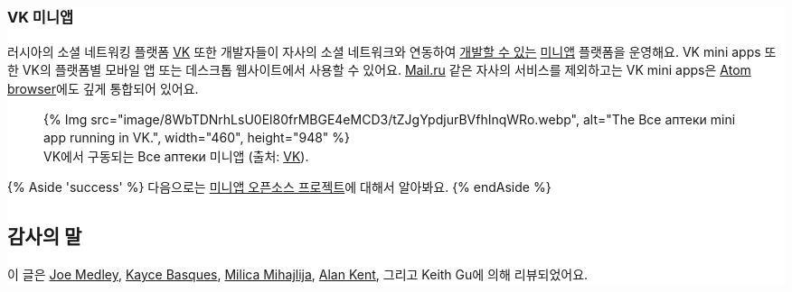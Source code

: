 ### VK 미니앱

러시아의 소셜 네트워킹 플랫폼 [VK](https://vk.com/mini-apps) 또한 개발자들이 자사의 소셜 네트워크와 연동하여 [개발할 수 있는](https://vk.com/dev/vk_apps_docs) [미니앱](https://vk.com/mini-apps) 플랫폼을 운영해요.
VK mini apps 또한 VK의 플랫폼별 모바일 앱 또는 데스크톱 웹사이트에서 사용할 수 있어요.
[Mail.ru](https://mail.ru/) 같은 자사의 서비스를 제외하고는 VK mini apps은 [Atom browser](https://browser.ru/)에도 깊게 통합되어 있어요.

<figure>
  {% Img src="image/8WbTDNrhLsU0El80frMBGE4eMCD3/tZJgYpdjurBVfhInqWRo.webp", alt="The Все аптеки mini app running in VK.", width="460", height="948" %}
  <figcaption>
    VK에서 구동되는 Все аптеки 미니앱 (출처: <a href="https://vk.com/mini-apps">VK</a>).
  </figcaption>
</figure>

{% Aside 'success' %}
다음으로는 [미니앱 오픈소스 프로젝트](/mini-app-open-source-projects/)에 대해서 알아봐요.
{% endAside %}

## 감사의 말

이 글은 [Joe Medley](https://github.com/jpmedley),
[Kayce Basques](https://github.com/kaycebasques),
[Milica Mihajlija](https://github.com/mihajlija),
[Alan Kent](https://github.com/alankent),
그리고 Keith Gu에 의해 리뷰되었어요.
